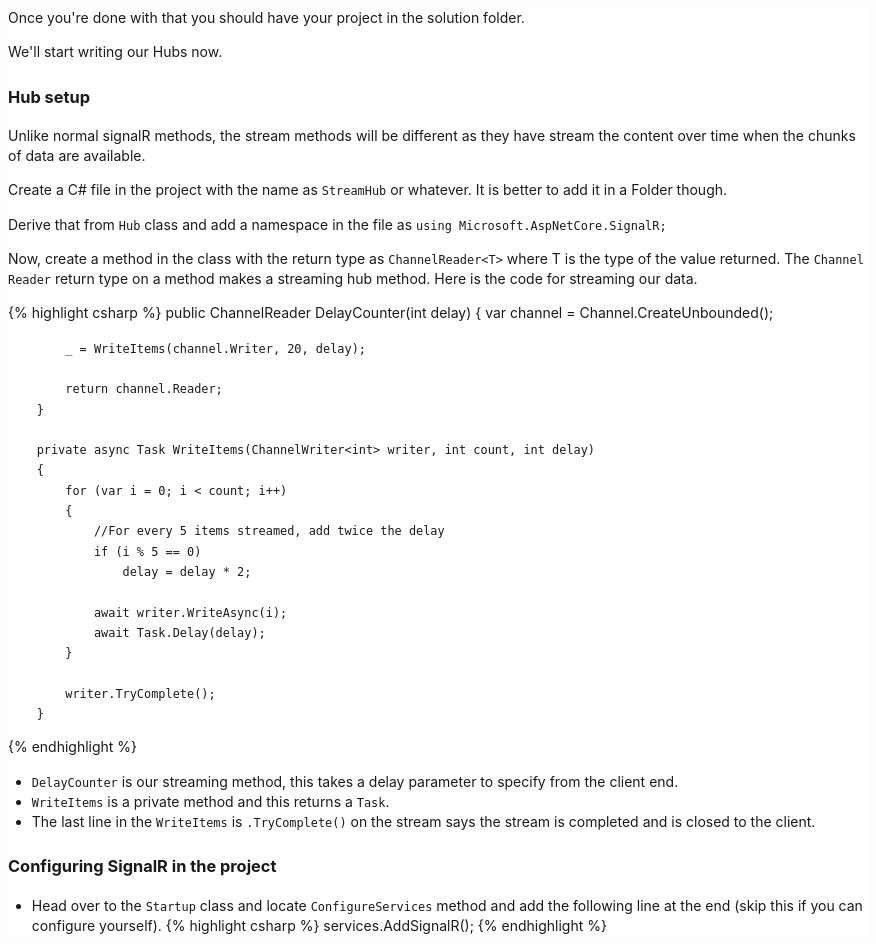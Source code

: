 Once you're done with that you should have your project in the solution folder.

We'll start writing our Hubs now.

### Hub setup

Unlike normal signalR methods, the stream methods will be different as they have stream the content over time when the chunks of data are available.

Create a C# file in the project with the name as `StreamHub` or whatever. It is better to add it in a Folder though.

Derive that from `Hub` class and add a namespace in the file as `using Microsoft.AspNetCore.SignalR;`

Now, create a method in the class with the return type as `ChannelReader<T>` where T is the type of the value returned. The `ChannelReader` return type on a method makes a streaming hub method. Here is the code for streaming our data.

{% highlight csharp %}
public ChannelReader<int> DelayCounter(int delay)
        {
            var channel = Channel.CreateUnbounded<int>();

            _ = WriteItems(channel.Writer, 20, delay);

            return channel.Reader;
        }

        private async Task WriteItems(ChannelWriter<int> writer, int count, int delay)
        {
            for (var i = 0; i < count; i++)
            {
                //For every 5 items streamed, add twice the delay
                if (i % 5 == 0)
                    delay = delay * 2;

                await writer.WriteAsync(i);
                await Task.Delay(delay);
            }

            writer.TryComplete();
        }
{% endhighlight %}

- `DelayCounter` is our streaming method, this takes a delay parameter to specify from the client end.
- `WriteItems` is a private method and this returns a `Task`.
- The last line in the `WriteItems` is `.TryComplete()` on the stream says the stream is completed and is closed to the client.

### Configuring SignalR in the project

- Head over to the `Startup` class and locate `ConfigureServices` method and add the following line at the end (skip this if you can configure yourself).
{% highlight csharp %}
services.AddSignalR();
{% endhighlight %}

